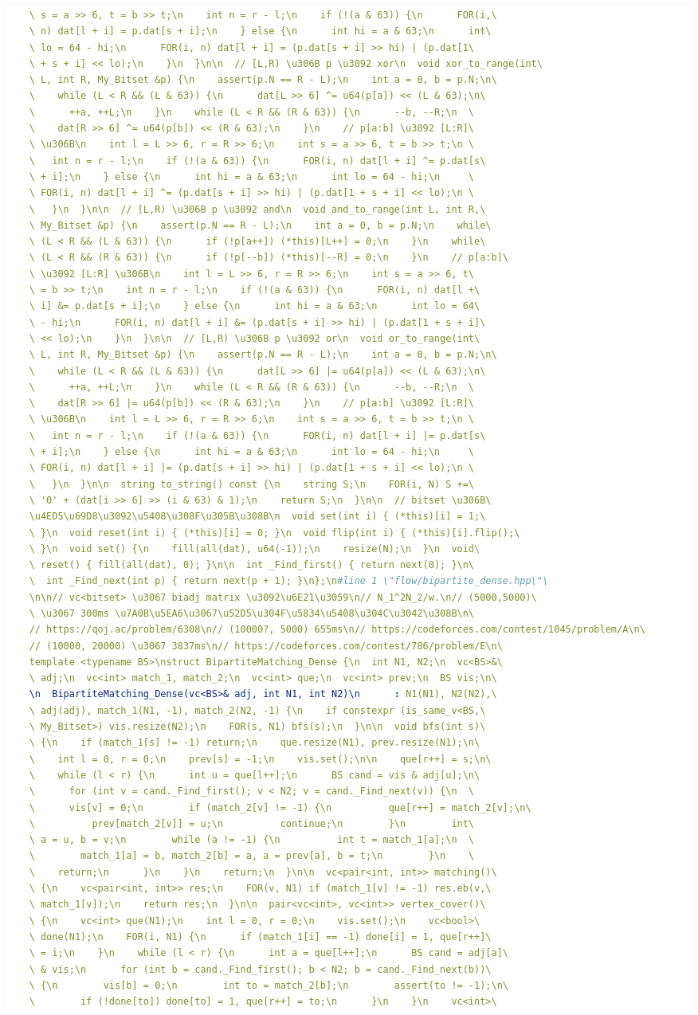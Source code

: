 ```yaml
    \ s = a >> 6, t = b >> t;\n    int n = r - l;\n    if (!(a & 63)) {\n      FOR(i,\
    \ n) dat[l + i] = p.dat[s + i];\n    } else {\n      int hi = a & 63;\n      int\
    \ lo = 64 - hi;\n      FOR(i, n) dat[l + i] = (p.dat[s + i] >> hi) | (p.dat[1\
    \ + s + i] << lo);\n    }\n  }\n\n  // [L,R) \u306B p \u3092 xor\n  void xor_to_range(int\
    \ L, int R, My_Bitset &p) {\n    assert(p.N == R - L);\n    int a = 0, b = p.N;\n\
    \    while (L < R && (L & 63)) {\n      dat[L >> 6] ^= u64(p[a]) << (L & 63);\n\
    \      ++a, ++L;\n    }\n    while (L < R && (R & 63)) {\n      --b, --R;\n  \
    \    dat[R >> 6] ^= u64(p[b]) << (R & 63);\n    }\n    // p[a:b] \u3092 [L:R]\
    \ \u306B\n    int l = L >> 6, r = R >> 6;\n    int s = a >> 6, t = b >> t;\n \
    \   int n = r - l;\n    if (!(a & 63)) {\n      FOR(i, n) dat[l + i] ^= p.dat[s\
    \ + i];\n    } else {\n      int hi = a & 63;\n      int lo = 64 - hi;\n     \
    \ FOR(i, n) dat[l + i] ^= (p.dat[s + i] >> hi) | (p.dat[1 + s + i] << lo);\n \
    \   }\n  }\n\n  // [L,R) \u306B p \u3092 and\n  void and_to_range(int L, int R,\
    \ My_Bitset &p) {\n    assert(p.N == R - L);\n    int a = 0, b = p.N;\n    while\
    \ (L < R && (L & 63)) {\n      if (!p[a++]) (*this)[L++] = 0;\n    }\n    while\
    \ (L < R && (R & 63)) {\n      if (!p[--b]) (*this)[--R] = 0;\n    }\n    // p[a:b]\
    \ \u3092 [L:R] \u306B\n    int l = L >> 6, r = R >> 6;\n    int s = a >> 6, t\
    \ = b >> t;\n    int n = r - l;\n    if (!(a & 63)) {\n      FOR(i, n) dat[l +\
    \ i] &= p.dat[s + i];\n    } else {\n      int hi = a & 63;\n      int lo = 64\
    \ - hi;\n      FOR(i, n) dat[l + i] &= (p.dat[s + i] >> hi) | (p.dat[1 + s + i]\
    \ << lo);\n    }\n  }\n\n  // [L,R) \u306B p \u3092 or\n  void or_to_range(int\
    \ L, int R, My_Bitset &p) {\n    assert(p.N == R - L);\n    int a = 0, b = p.N;\n\
    \    while (L < R && (L & 63)) {\n      dat[L >> 6] |= u64(p[a]) << (L & 63);\n\
    \      ++a, ++L;\n    }\n    while (L < R && (R & 63)) {\n      --b, --R;\n  \
    \    dat[R >> 6] |= u64(p[b]) << (R & 63);\n    }\n    // p[a:b] \u3092 [L:R]\
    \ \u306B\n    int l = L >> 6, r = R >> 6;\n    int s = a >> 6, t = b >> t;\n \
    \   int n = r - l;\n    if (!(a & 63)) {\n      FOR(i, n) dat[l + i] |= p.dat[s\
    \ + i];\n    } else {\n      int hi = a & 63;\n      int lo = 64 - hi;\n     \
    \ FOR(i, n) dat[l + i] |= (p.dat[s + i] >> hi) | (p.dat[1 + s + i] << lo);\n \
    \   }\n  }\n\n  string to_string() const {\n    string S;\n    FOR(i, N) S +=\
    \ '0' + (dat[i >> 6] >> (i & 63) & 1);\n    return S;\n  }\n\n  // bitset \u306B\
    \u4ED5\u69D8\u3092\u5408\u308F\u305B\u308B\n  void set(int i) { (*this)[i] = 1;\
    \ }\n  void reset(int i) { (*this)[i] = 0; }\n  void flip(int i) { (*this)[i].flip();\
    \ }\n  void set() {\n    fill(all(dat), u64(-1));\n    resize(N);\n  }\n  void\
    \ reset() { fill(all(dat), 0); }\n\n  int _Find_first() { return next(0); }\n\
    \  int _Find_next(int p) { return next(p + 1); }\n};\n#line 1 \"flow/bipartite_dense.hpp\"\
    \n\n// vc<bitset> \u3067 biadj matrix \u3092\u6E21\u3059\n// N_1^2N_2/w.\n// (5000,5000)\
    \ \u3067 300ms \u7A0B\u5EA6\u3067\u52D5\u304F\u5834\u5408\u304C\u3042\u308B\n\
    // https://qoj.ac/problem/6308\n// (10000?, 5000) 655ms\n// https://codeforces.com/contest/1045/problem/A\n\
    // (10000, 20000) \u3067 3837ms\n// https://codeforces.com/contest/786/problem/E\n\
    template <typename BS>\nstruct BipartiteMatching_Dense {\n  int N1, N2;\n  vc<BS>&\
    \ adj;\n  vc<int> match_1, match_2;\n  vc<int> que;\n  vc<int> prev;\n  BS vis;\n\
    \n  BipartiteMatching_Dense(vc<BS>& adj, int N1, int N2)\n      : N1(N1), N2(N2),\
    \ adj(adj), match_1(N1, -1), match_2(N2, -1) {\n    if constexpr (is_same_v<BS,\
    \ My_Bitset>) vis.resize(N2);\n    FOR(s, N1) bfs(s);\n  }\n\n  void bfs(int s)\
    \ {\n    if (match_1[s] != -1) return;\n    que.resize(N1), prev.resize(N1);\n\
    \    int l = 0, r = 0;\n    prev[s] = -1;\n    vis.set();\n\n    que[r++] = s;\n\
    \    while (l < r) {\n      int u = que[l++];\n      BS cand = vis & adj[u];\n\
    \      for (int v = cand._Find_first(); v < N2; v = cand._Find_next(v)) {\n  \
    \      vis[v] = 0;\n        if (match_2[v] != -1) {\n          que[r++] = match_2[v];\n\
    \          prev[match_2[v]] = u;\n          continue;\n        }\n        int\
    \ a = u, b = v;\n        while (a != -1) {\n          int t = match_1[a];\n  \
    \        match_1[a] = b, match_2[b] = a, a = prev[a], b = t;\n        }\n    \
    \    return;\n      }\n    }\n    return;\n  }\n\n  vc<pair<int, int>> matching()\
    \ {\n    vc<pair<int, int>> res;\n    FOR(v, N1) if (match_1[v] != -1) res.eb(v,\
    \ match_1[v]);\n    return res;\n  }\n\n  pair<vc<int>, vc<int>> vertex_cover()\
    \ {\n    vc<int> que(N1);\n    int l = 0, r = 0;\n    vis.set();\n    vc<bool>\
    \ done(N1);\n    FOR(i, N1) {\n      if (match_1[i] == -1) done[i] = 1, que[r++]\
    \ = i;\n    }\n    while (l < r) {\n      int a = que[l++];\n      BS cand = adj[a]\
    \ & vis;\n      for (int b = cand._Find_first(); b < N2; b = cand._Find_next(b))\
    \ {\n        vis[b] = 0;\n        int to = match_2[b];\n        assert(to != -1);\n\
    \        if (!done[to]) done[to] = 1, que[r++] = to;\n      }\n    }\n    vc<int>\
```
